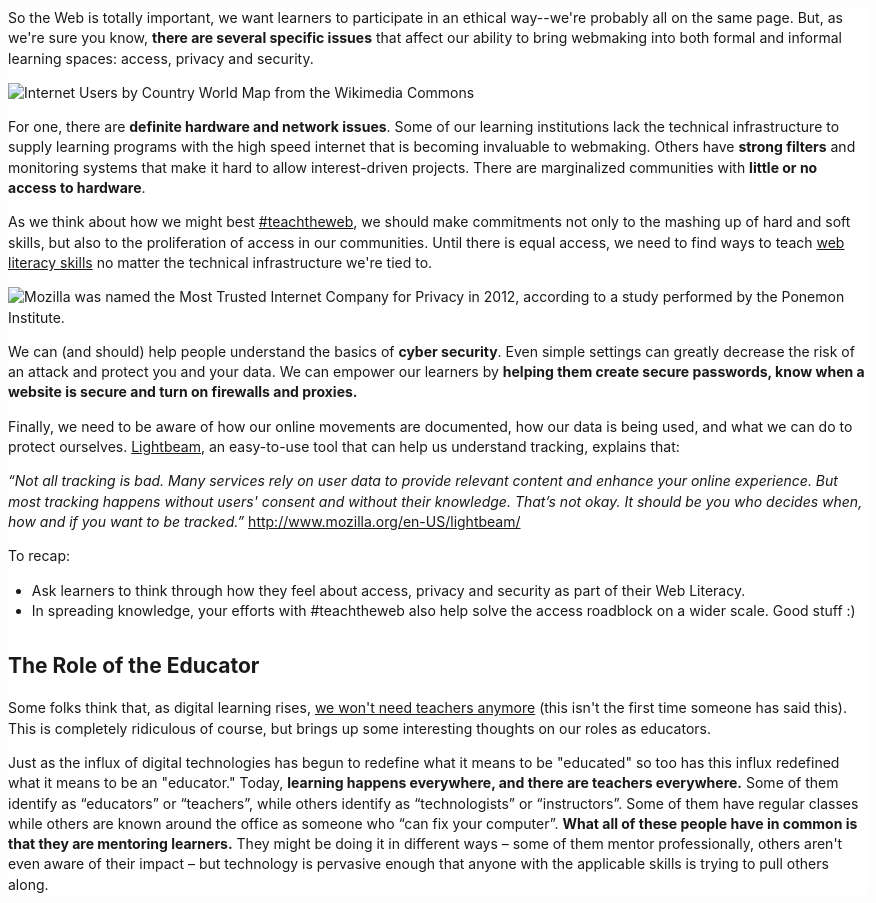 
So the Web is totally important, we want learners to participate in an ethical way--we're probably all on the same page. But, as we're sure you know, **there are several specific issues** that affect our ability to bring webmaking into both formal and informal learning spaces: access, privacy and security. 

![Internet Users by Country World Map from the Wikimedia Commons][11]

For one, there are **definite hardware and network issues**. Some of our learning institutions lack the technical infrastructure to supply learning programs with the high speed internet that is becoming invaluable to webmaking. Others have **strong filters** and monitoring systems that make it hard to allow interest-driven projects. There are marginalized communities with **little or no access to hardware**.

As we think about how we might best [#teachtheweb][12], we should make commitments not only to the mashing up of hard and soft skills, but also to the proliferation of access in our communities. Until there is equal access, we need to find ways to teach [web literacy skills][13] no matter the technical infrastructure we're tied to.

![Mozilla was named the Most Trusted Internet Company for Privacy in 2012, according to a study performed by the Ponemon Institute.][14]

We can (and should) help people understand the basics of **cyber security**. Even simple settings can greatly decrease the risk of an attack and protect you and your data. We can empower our learners by **helping them create secure passwords, know when a website is secure and turn on firewalls and proxies.**

Finally, we need to be aware of how our online movements are documented, how our data is being used, and what we can do to protect ourselves. [Lightbeam][15], an easy-to-use tool that can help us understand tracking, explains that:

*“Not all tracking is bad. Many services rely on user data to provide relevant content and enhance your online experience. But most tracking happens without users' consent and without their knowledge. That’s not okay. It should be you who decides when, how and if you want to be tracked.”* http://www.mozilla.org/en-US/lightbeam/

To recap:

* Ask learners to think through how they feel about access, privacy and security as part of their Web Literacy.
* In spreading knowledge, your efforts with #teachtheweb also help solve the access roadblock on a wider scale. Good stuff :)

## The Role of the Educator

Some folks think that, as digital learning rises, [we won't need teachers anymore][16] (this isn't the first time someone has said this). This is completely ridiculous of course, but brings up some interesting thoughts on our roles as educators.

Just as the influx of digital technologies has begun to redefine what it means to be "educated" so too has this influx redefined what it means to be an "educator." Today, **learning happens everywhere, and there are teachers everywhere.** Some of them identify as “educators” or “teachers”, while others identify as “technologists” or “instructors”. Some of them have regular classes while others are known around the office as someone who “can fix your computer”. **What all of these people have in common is that they are mentoring learners.** They might be doing it in different ways – some of them mentor professionally, others aren't even aware of their impact – but technology is pervasive enough that anyone with the applicable skills is trying to pull others along.


  [1]: http://placehold.it/240/ffffff/ffffff
  [2]: https://stuff.webmaker.org/teach-assets/teachtheweb/images/btns-p2pu-teachtheweb-make.png
  [3]: http://placehold.it/20/ffffff/ffffff
  [4]: https://stuff.webmaker.org/teach-assets/teachtheweb/images/btns-p2pu-teachtheweb-explore.png
  [5]: http://placehold.it/20/ffffff/ffffff
  [6]: https://stuff.webmaker.org/teach-assets/teachtheweb/images/btns-p2pu-teachtheweb-reflect.png
  [7]: http://en.wikipedia.org/wiki/History_of_writing_ancient_numbers#Clay_tokens
  [8]: http://webmaker.org/standard
  [9]: http://budtheteacher.com/blog/2012/03/29/in-search-of-agency/
  [10]: https://twitter.com/budtheteacher
  [11]: http://upload.wikimedia.org/wikipedia/commons/7/7f/Internet_users_by_country_world_map.PNG
  [12]: https://twitter.com/search?q=#teachtheweb&amp;src=typd
  [13]: http://webmaker.org/standard
  [14]: https://blog.mozilla.org/files/2013/01/most-trusted-privacy-2012-252x218.jpg
  [15]: http://mozilla.org/lightbeam
  [16]: http://www.forbes.com/sites/michaelhorn/2013/05/16/what-we-can-learn-from-a-dinner-controversy-in-the-desert/
  [17]: http://placehold.it/240/ffffff/ffffff
  [18]: https://stuff.webmaker.org/teach-assets/teachtheweb/images/btns-p2pu-teachtheweb-make.png
  [19]: http://placehold.it/20/ffffff/ffffff
  [20]: https://stuff.webmaker.org/teach-assets/teachtheweb/images/btns-p2pu-teachtheweb-explore.png
  [21]: http://placehold.it/20/ffffff/ffffff
  [22]: https://stuff.webmaker.org/teach-assets/teachtheweb/images/btns-p2pu-teachtheweb-reflect.png